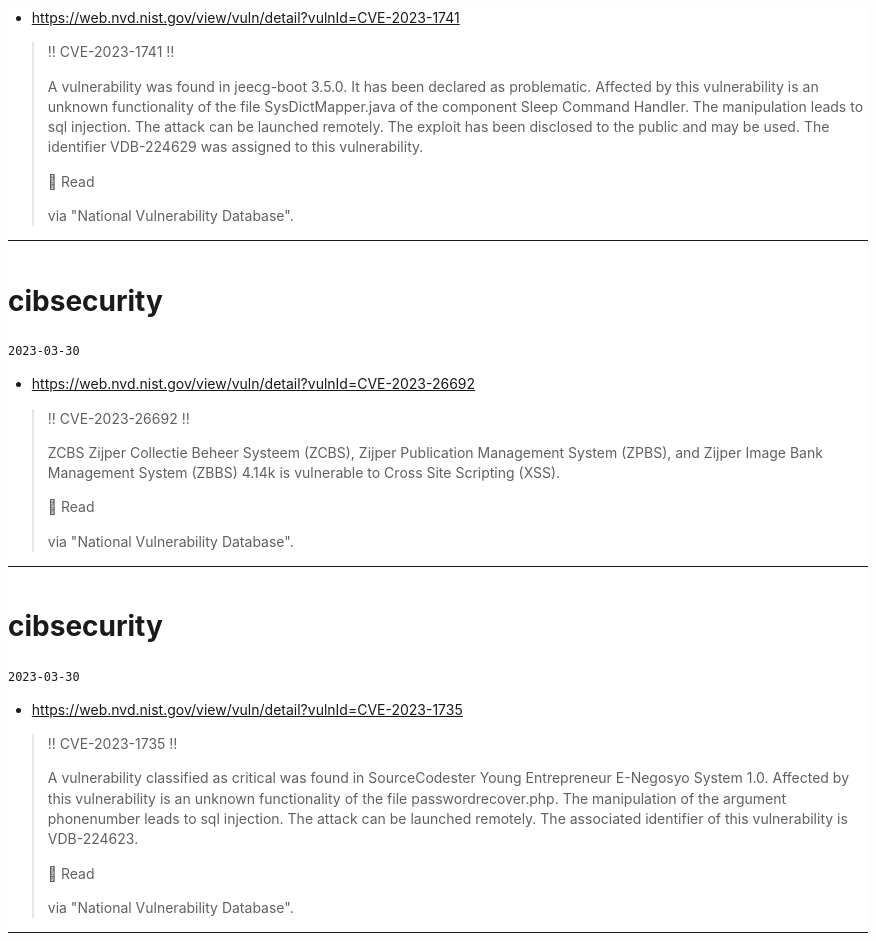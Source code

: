 * https://web.nvd.nist.gov/view/vuln/detail?vulnId=CVE-2023-1741

<blockquote>
‼ CVE-2023-1741 ‼

A vulnerability was found in jeecg-boot 3.5.0. It has been declared as problematic. Affected by this vulnerability is an unknown functionality of the file SysDictMapper.java of the component Sleep Command Handler. The manipulation leads to sql injection. The attack can be launched remotely. The exploit has been disclosed to the public and may be used. The identifier VDB-224629 was assigned to this vulnerability.

📖 Read

via &quot;National Vulnerability Database&quot;.
</blockquote>

---

# cibsecurity
`2023-03-30`

* https://web.nvd.nist.gov/view/vuln/detail?vulnId=CVE-2023-26692

<blockquote>
‼ CVE-2023-26692 ‼

ZCBS Zijper Collectie Beheer Systeem (ZCBS), Zijper Publication Management System (ZPBS), and Zijper Image Bank Management System (ZBBS) 4.14k is vulnerable to Cross Site Scripting (XSS).

📖 Read

via &quot;National Vulnerability Database&quot;.
</blockquote>

---

# cibsecurity
`2023-03-30`

* https://web.nvd.nist.gov/view/vuln/detail?vulnId=CVE-2023-1735

<blockquote>
‼ CVE-2023-1735 ‼

A vulnerability classified as critical was found in SourceCodester Young Entrepreneur E-Negosyo System 1.0. Affected by this vulnerability is an unknown functionality of the file passwordrecover.php. The manipulation of the argument phonenumber leads to sql injection. The attack can be launched remotely. The associated identifier of this vulnerability is VDB-224623.

📖 Read

via &quot;National Vulnerability Database&quot;.
</blockquote>

---
